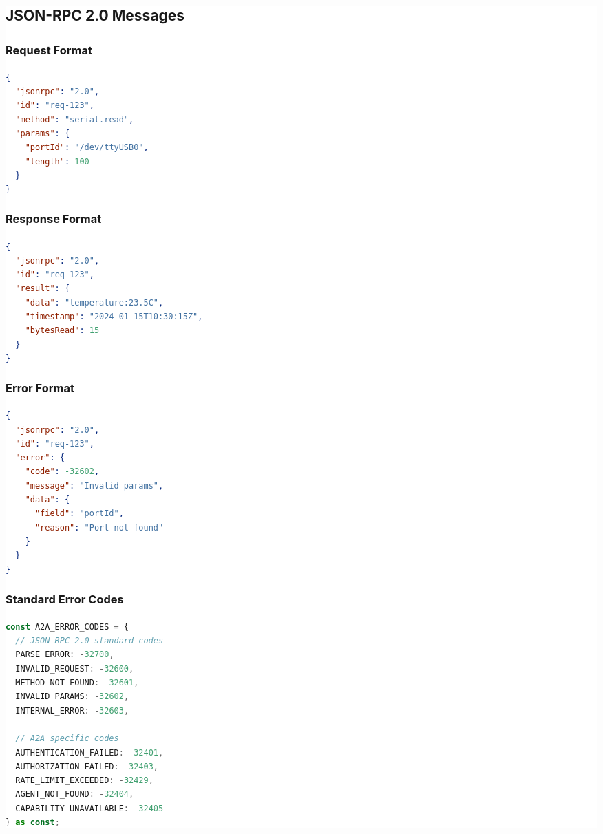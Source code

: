 ## JSON-RPC 2.0 Messages

### Request Format
```json
{
  "jsonrpc": "2.0",
  "id": "req-123",
  "method": "serial.read",
  "params": {
    "portId": "/dev/ttyUSB0",
    "length": 100
  }
}
```

### Response Format
```json
{
  "jsonrpc": "2.0",
  "id": "req-123",
  "result": {
    "data": "temperature:23.5C",
    "timestamp": "2024-01-15T10:30:15Z",
    "bytesRead": 15
  }
}
```

### Error Format
```json
{
  "jsonrpc": "2.0",
  "id": "req-123",
  "error": {
    "code": -32602,
    "message": "Invalid params",
    "data": {
      "field": "portId",
      "reason": "Port not found"
    }
  }
}
```

### Standard Error Codes
```typescript
const A2A_ERROR_CODES = {
  // JSON-RPC 2.0 standard codes
  PARSE_ERROR: -32700,
  INVALID_REQUEST: -32600,
  METHOD_NOT_FOUND: -32601,
  INVALID_PARAMS: -32602,
  INTERNAL_ERROR: -32603,
  
  // A2A specific codes
  AUTHENTICATION_FAILED: -32401,
  AUTHORIZATION_FAILED: -32403,
  RATE_LIMIT_EXCEEDED: -32429,
  AGENT_NOT_FOUND: -32404,
  CAPABILITY_UNAVAILABLE: -32405
} as const;
```
